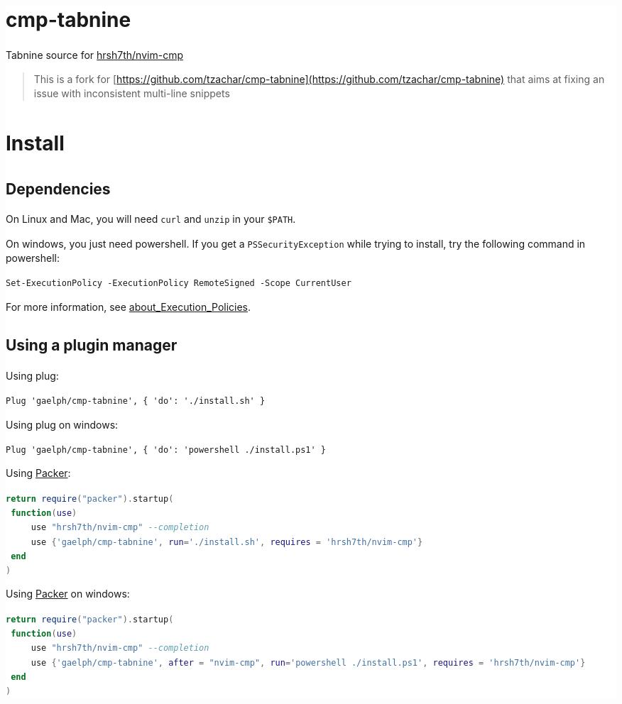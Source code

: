 # cmp-tabnine
Tabnine source for [hrsh7th/nvim-cmp](https://github.com/hrsh7th/nvim-cmp)

> This is a fork for [https://github.com/tzachar/cmp-tabnine](https://github.com/tzachar/cmp-tabnine)
> that aims at fixing an issue with inconsistent multi-line snippets

# Install

## Dependencies

On Linux and Mac, you will need `curl` and `unzip` in your `$PATH`.

On windows, you just need powershell. If you get a `PSSecurityException` while
trying to install, try the following command in powershell:

```
Set-ExecutionPolicy -ExecutionPolicy RemoteSigned -Scope CurrentUser
```

For more information, see [about_Execution_Policies](https:/go.microsoft.com/fwlink/?LinkID=135170).

## Using a plugin manager

Using plug:
   ```viml
   Plug 'gaelph/cmp-tabnine', { 'do': './install.sh' }
   ```

Using plug on windows:
   ```viml
   Plug 'gaelph/cmp-tabnine', { 'do': 'powershell ./install.ps1' }
   ```

Using [Packer](https://github.com/wbthomason/packer.nvim/):
   ```lua
return require("packer").startup(
	function(use)
		use "hrsh7th/nvim-cmp" --completion
		use {'gaelph/cmp-tabnine', run='./install.sh', requires = 'hrsh7th/nvim-cmp'}
	end
)
   ```
Using [Packer](https://github.com/wbthomason/packer.nvim/) on windows:
   ```lua
return require("packer").startup(
	function(use)
		use "hrsh7th/nvim-cmp" --completion
		use {'gaelph/cmp-tabnine', after = "nvim-cmp", run='powershell ./install.ps1', requires = 'hrsh7th/nvim-cmp'}
	end
)
   ```
